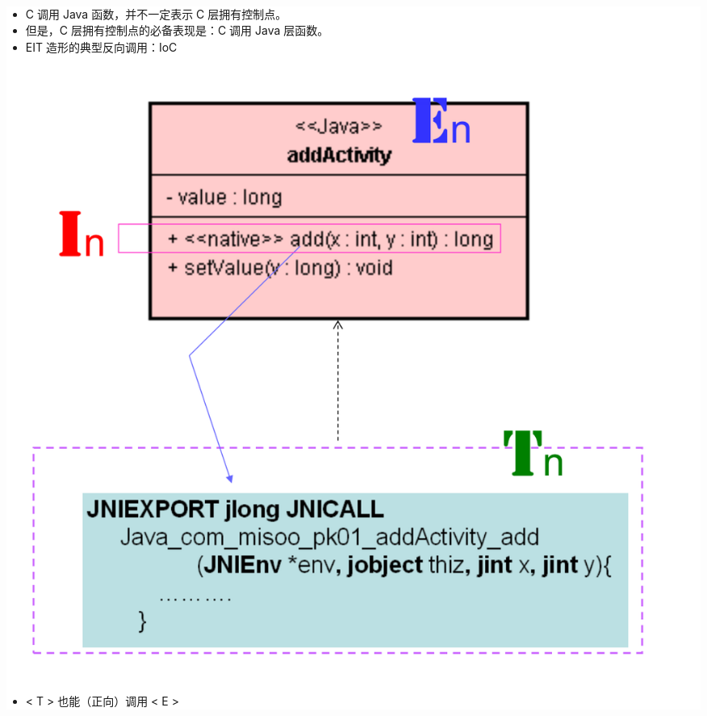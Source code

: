 * C 调用 Java 函数，并不一定表示 C 层拥有控制点。
* 但是，C 层拥有控制点的必备表现是：C 调用 Java 层函数。
* EIT 造形的典型反向调用：IoC

![](image/反向调用.png)

* < T > 也能（正向）调用 < E >
